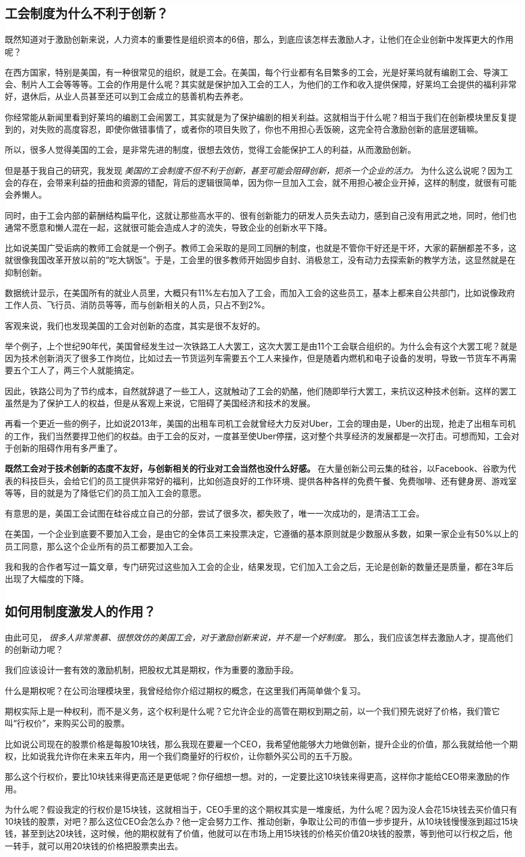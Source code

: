 ## 工会制度为什么不利于创新？

既然知道对于激励创新来说，人力资本的重要性是组织资本的6倍，那么，到底应该怎样去激励人才，让他们在企业创新中发挥更大的作用呢？

在西方国家，特别是美国，有一种很常见的组织，就是工会。在美国，每个行业都有名目繁多的工会，光是好莱坞就有编剧工会、导演工会、制片人工会等等等。工会的作用是什么呢？其实就是保护加入工会的工人，为他们的工作和收入提供保障，好莱坞工会提供的福利非常好，退休后，从业人员甚至还可以到工会成立的慈善机构去养老。

你经常能从新闻里看到好莱坞的编剧工会闹罢工，其实就是为了保护编剧的相关利益。这就相当于什么呢？相当于我们在创新模块里反复提到的，对失败的高度容忍，即使你做错事情了，或者你的项目失败了，你也不用担心丢饭碗，这完全符合激励创新的底层逻辑嘛。

所以，很多人觉得美国的工会，是非常先进的制度，很想去效仿，觉得工会能保护工人的利益，从而激励创新。

但是基于我自己的研究，我发现 *美国的工会制度不但不利于创新，甚至可能会阻碍创新，扼杀一个企业的活力。* 为什么这么说呢？因为工会的存在，会带来利益的扭曲和资源的错配，背后的逻辑很简单，因为你一旦加入工会，就不用担心被企业开掉，这样的制度，就很有可能会养懒人。

同时，由于工会内部的薪酬结构扁平化，这就让那些高水平的、很有创新能力的研发人员失去动力，感到自己没有用武之地，同时，他们也通常不愿意和懒人混在一起，这就很可能会造成人才的流失，导致企业的创新水平下降。

比如说美国广受诟病的教师工会就是一个例子。教师工会采取的是同工同酬的制度，也就是不管你干好还是干坏，大家的薪酬都差不多，这就很像我国改革开放以前的“吃大锅饭”。于是，工会里的很多教师开始固步自封、消极怠工，没有动力去探索新的教学方法，这显然就是在抑制创新。

数据统计显示，在美国所有的就业人员里，大概只有11%左右加入了工会，而加入工会的这些员工，基本上都来自公共部门，比如说像政府工作人员、飞行员、消防员等等，而与创新相关的人员，只占不到2%。

客观来说，我们也发现美国的工会对创新的态度，其实是很不友好的。

举个例子，上个世纪90年代，美国曾经发生过一次铁路工人大罢工，这次大罢工是由11个工会联合组织的。为什么会有这个大罢工呢？就是因为技术创新消灭了很多工作岗位，比如过去一节货运列车需要五个工人来操作，但是随着内燃机和电子设备的发明，导致一节货车不再需要五个工人了，两三个人就能搞定。

因此，铁路公司为了节约成本，自然就辞退了一些工人，这就触动了工会的奶酪，他们随即举行大罢工，来抗议这种技术创新。这样的罢工虽然是为了保护工人的权益，但是从客观上来说，它阻碍了美国经济和技术的发展。

再看一个更近一些的例子，比如说2013年，美国的出租车司机工会就曾经大力反对Uber，工会的理由是，Uber的出现，抢走了出租车司机的工作，我们当然要捍卫他们的权益。由于工会的反对，一度甚至使Uber停摆，这对整个共享经济的发展都是一次打击。可想而知，工会对于创新的阻碍作用有多严重了。

 **既然工会对于技术创新的态度不友好，与创新相关的行业对工会当然也没什么好感。** 在大量创新公司云集的硅谷，以Facebook、谷歌为代表的科技巨头，会给它们的员工提供非常好的福利，比如创造良好的工作环境、提供各种各样的免费午餐、免费咖啡、还有健身房、游戏室等等，目的就是为了降低它们的员工加入工会的意愿。

有意思的是，美国工会试图在硅谷成立自己的分部，尝试了很多次，都失败了，唯一一次成功的，是清洁工工会。

在美国，一个企业到底要不要加入工会，是由它的全体员工来投票决定，它遵循的基本原则就是少数服从多数，如果一家企业有50%以上的员工同意，那么这个企业所有的员工都要加入工会。

我和我的合作者写过一篇文章，专门研究过这些加入工会的企业，结果发现，它们加入工会之后，无论是创新的数量还是质量，都在3年后出现了大幅度的下降。

## 如何用制度激发人的作用？

由此可见， *很多人非常羡慕、很想效仿的美国工会，对于激励创新来说，并不是一个好制度。* 那么，我们应该怎样去激励人才，提高他们的创新动力呢？

我们应该设计一套有效的激励机制，把股权尤其是期权，作为重要的激励手段。

什么是期权呢？在公司治理模块里，我曾经给你介绍过期权的概念，在这里我们再简单做个复习。

期权实际上是一种权利，而不是义务，这个权利是什么呢？它允许企业的高管在期权到期之前，以一个我们预先说好了价格，我们管它叫“行权价”，来购买公司的股票。

比如说公司现在的股票价格是每股10块钱，那么我现在要雇一个CEO，我希望他能够大力地做创新，提升企业的价值，那么我就给他一个期权，比如说我允许你在未来五年内，用一个我们商量好的行权价，让你额外买公司的五千万股。

那么这个行权价，要比10块钱来得更高还是更低呢？你仔细想一想。对的，一定要比这10块钱来得更高，这样你才能给CEO带来激励的作用。

为什么呢？假设我定的行权价是15块钱，这就相当于，CEO手里的这个期权其实是一堆废纸，为什么呢？因为没人会花15块钱去买价值只有10块钱的股票，对吧？那么这位CEO会怎么办？他一定会努力工作、推动创新，争取让公司的市值一步步提升，从10块钱慢慢涨到超过15块钱，甚至到达20块钱，这时候，他的期权就有了价值，他就可以在市场上用15块钱的价格买价值20块钱的股票，等到他可以行权之后，他一转手，就可以用20块钱的价格把股票卖出去。
